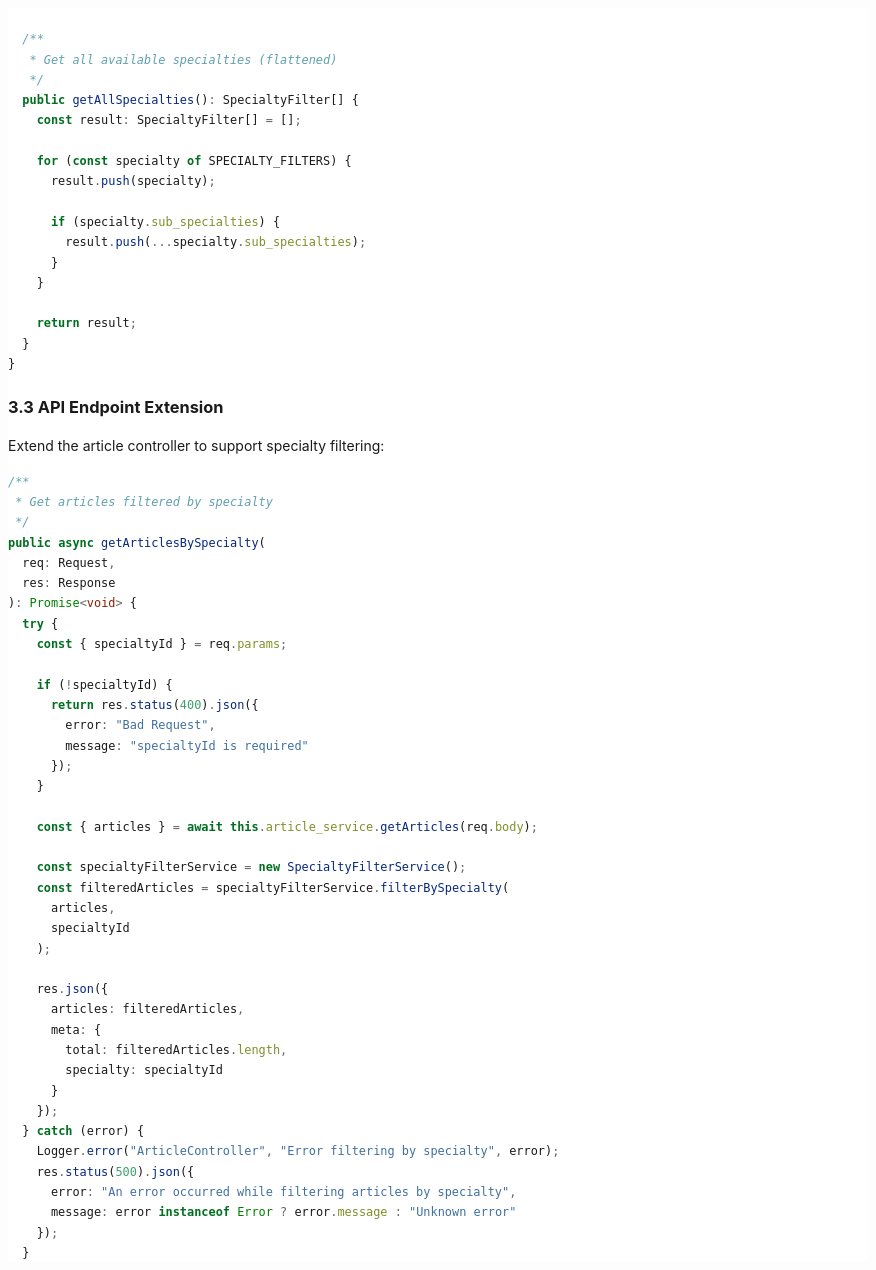 ```typescript
  
  /**
   * Get all available specialties (flattened)
   */
  public getAllSpecialties(): SpecialtyFilter[] {
    const result: SpecialtyFilter[] = [];
    
    for (const specialty of SPECIALTY_FILTERS) {
      result.push(specialty);
      
      if (specialty.sub_specialties) {
        result.push(...specialty.sub_specialties);
      }
    }
    
    return result;
  }
}
```

### 3.3 API Endpoint Extension

Extend the article controller to support specialty filtering:

```typescript
/**
 * Get articles filtered by specialty
 */
public async getArticlesBySpecialty(
  req: Request,
  res: Response
): Promise<void> {
  try {
    const { specialtyId } = req.params;
    
    if (!specialtyId) {
      return res.status(400).json({
        error: "Bad Request",
        message: "specialtyId is required"
      });
    }
    
    const { articles } = await this.article_service.getArticles(req.body);
    
    const specialtyFilterService = new SpecialtyFilterService();
    const filteredArticles = specialtyFilterService.filterBySpecialty(
      articles,
      specialtyId
    );
    
    res.json({
      articles: filteredArticles,
      meta: {
        total: filteredArticles.length,
        specialty: specialtyId
      }
    });
  } catch (error) {
    Logger.error("ArticleController", "Error filtering by specialty", error);
    res.status(500).json({
      error: "An error occurred while filtering articles by specialty",
      message: error instanceof Error ? error.message : "Unknown error"
    });
  }
```